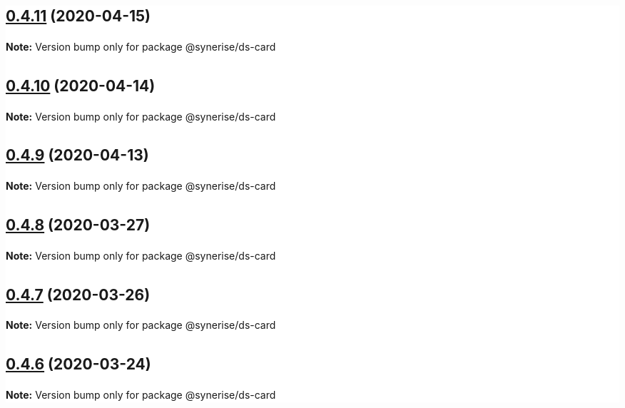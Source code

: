 
## [0.4.11](https://github.com/Synerise/synerise-design/compare/@synerise/ds-card@0.4.10...@synerise/ds-card@0.4.11) (2020-04-15)

**Note:** Version bump only for package @synerise/ds-card





## [0.4.10](https://github.com/Synerise/synerise-design/compare/@synerise/ds-card@0.4.9...@synerise/ds-card@0.4.10) (2020-04-14)

**Note:** Version bump only for package @synerise/ds-card





## [0.4.9](https://github.com/Synerise/synerise-design/compare/@synerise/ds-card@0.4.8...@synerise/ds-card@0.4.9) (2020-04-13)

**Note:** Version bump only for package @synerise/ds-card





## [0.4.8](https://github.com/Synerise/synerise-design/compare/@synerise/ds-card@0.4.7...@synerise/ds-card@0.4.8) (2020-03-27)

**Note:** Version bump only for package @synerise/ds-card





## [0.4.7](https://github.com/Synerise/synerise-design/compare/@synerise/ds-card@0.4.6...@synerise/ds-card@0.4.7) (2020-03-26)

**Note:** Version bump only for package @synerise/ds-card





## [0.4.6](https://github.com/Synerise/synerise-design/compare/@synerise/ds-card@0.4.5...@synerise/ds-card@0.4.6) (2020-03-24)

**Note:** Version bump only for package @synerise/ds-card




